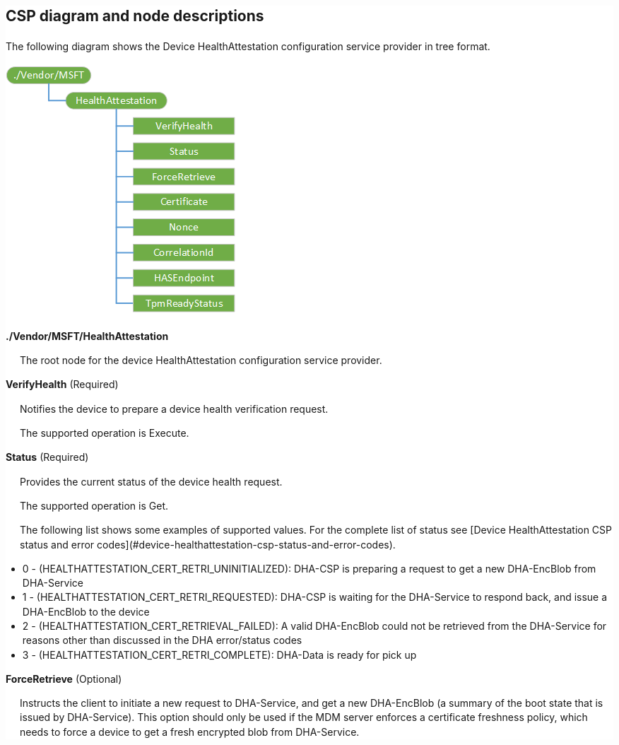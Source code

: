 ## CSP diagram and node descriptions  


The following diagram shows the Device HealthAttestation configuration service provider in tree format.  

![healthattestation csp](images/provisioning-csp-healthattestation.png)

<a href="" id="healthattestation"></a>**./Vendor/MSFT/HealthAttestation**  
<p style="margin-left: 20px">The root node for the device HealthAttestation configuration service provider.</p>

<a href="" id="verifyhealth"></a>**VerifyHealth** (Required)  
<p style="margin-left: 20px">Notifies the device to prepare a device health verification request.</p>

<p style="margin-left: 20px">The supported operation is Execute.</p>

<a href="" id="status"></a>**Status** (Required)  
<p style="margin-left: 20px">Provides the current status of the device health request.</p>

<p style="margin-left: 20px">The supported operation is Get.</p>

<p style="margin-left: 20px">The following list shows some examples of supported values. For the complete list of status see [Device HealthAttestation CSP status and error codes](#device-healthattestation-csp-status-and-error-codes).</p>

-   0 - (HEALTHATTESTATION\_CERT\_RETRI_UNINITIALIZED): DHA-CSP is preparing a request to get a new DHA-EncBlob from DHA-Service
-   1 - (HEALTHATTESTATION\_CERT\_RETRI_REQUESTED): DHA-CSP is waiting for the DHA-Service to respond back, and issue a DHA-EncBlob to the device
-   2 - (HEALTHATTESTATION\_CERT\_RETRIEVAL_FAILED): A valid DHA-EncBlob could not be retrieved from the DHA-Service for reasons other than discussed in the DHA error/status codes
-   3 - (HEALTHATTESTATION\_CERT\_RETRI_COMPLETE): DHA-Data is ready for pick up

<a href="" id="forceretrieve"></a>**ForceRetrieve** (Optional)  
<p style="margin-left: 20px">Instructs the client to initiate a new request to DHA-Service, and get a new DHA-EncBlob (a summary of the boot state that is issued by DHA-Service). This option should only be used if the MDM server enforces a certificate freshness policy, which needs to force a device to get a fresh encrypted blob from DHA-Service.</p>
